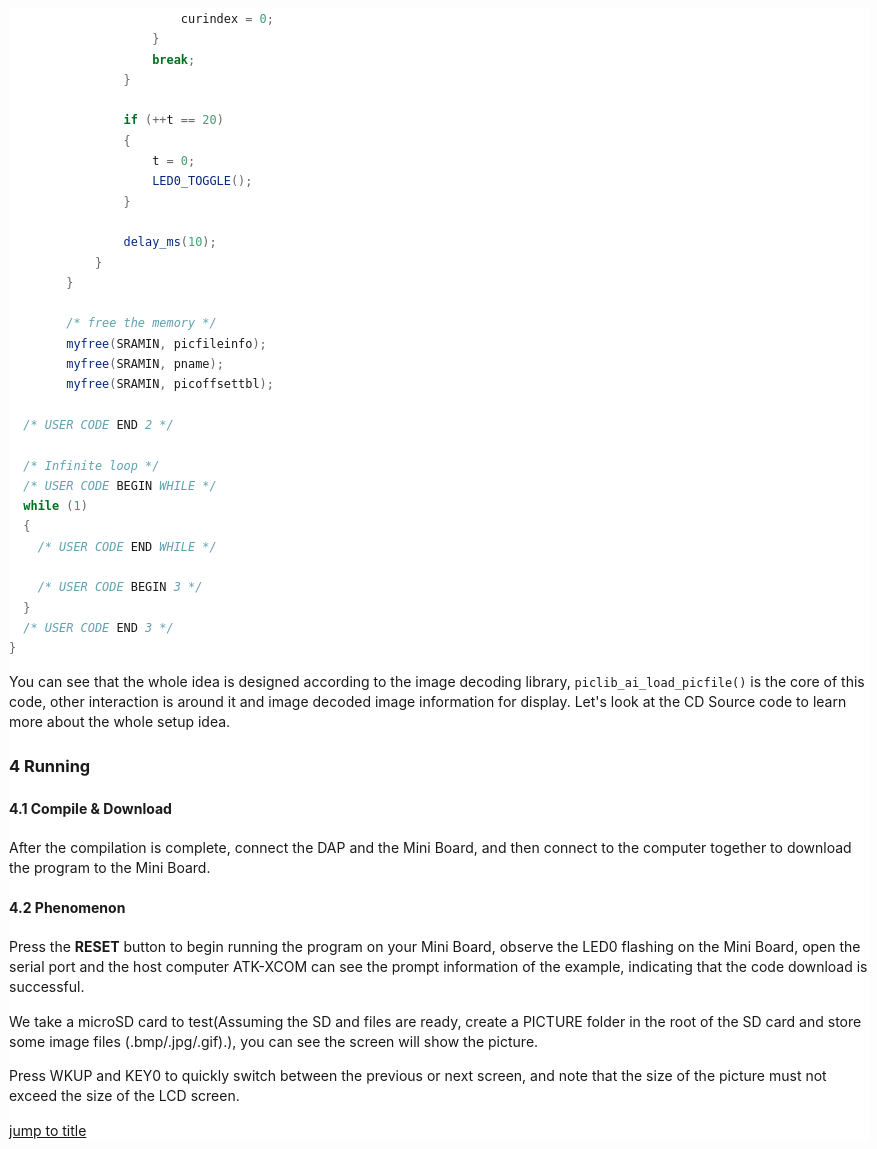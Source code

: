 ```c#
	                    curindex = 0;
	                }
	                break;
	            }

	            if (++t == 20)
	            {
	                t = 0;
	                LED0_TOGGLE();
	            }

	            delay_ms(10);
	        }
	    }

	    /* free the memory */
	    myfree(SRAMIN, picfileinfo);
	    myfree(SRAMIN, pname);
	    myfree(SRAMIN, picoffsettbl);

  /* USER CODE END 2 */

  /* Infinite loop */
  /* USER CODE BEGIN WHILE */
  while (1)
  {
    /* USER CODE END WHILE */

    /* USER CODE BEGIN 3 */
  }
  /* USER CODE END 3 */
}
```
You can see that the whole idea is designed according to the image decoding library, ``piclib_ai_load_picfile()`` is the core of this code, other interaction is around it and image decoded image information for display. Let's look at the CD Source code to learn more about the whole setup idea.

### 4 Running
#### 4.1 Compile & Download
After the compilation is complete, connect the DAP and the Mini Board, and then connect to the computer together to download the program to the Mini Board.
#### 4.2 Phenomenon
Press the **RESET** button to begin running the program on your Mini Board, observe the LED0 flashing on the Mini Board, open the serial port and the host computer ATK-XCOM can see the prompt information of the example, indicating that the code download is successful. 

We take a microSD card to test(Assuming the SD and files are ready, create a PICTURE folder in the root of the SD card and store some image files (.bmp/.jpg/.gif).), you can see the screen will show the picture.

Press WKUP and KEY0 to quickly switch between the previous or next screen, and note that the size of the picture must not exceed the size of the LCD screen.

[jump to title](#brief)
